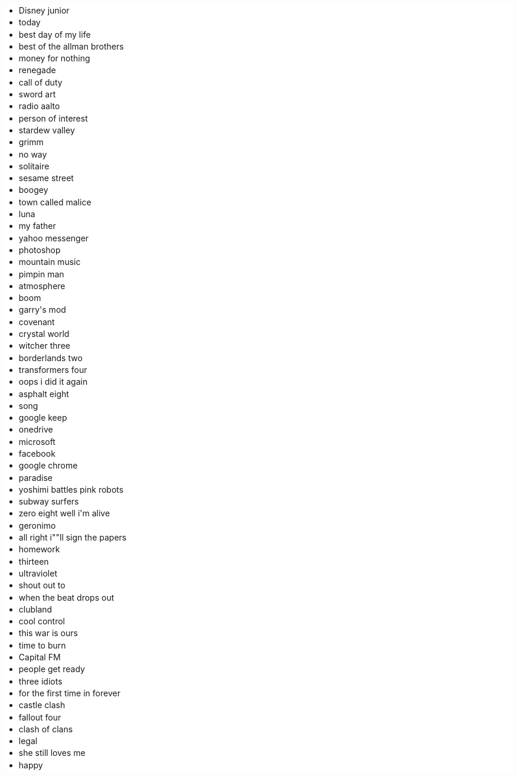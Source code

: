 - Disney junior
- today
- best day of my life
- best of the allman brothers
- money for nothing
- renegade
- call of duty
- sword art
- radio aalto
- person of interest
- stardew valley
- grimm
- no way
- solitaire
- sesame street
- boogey
- town called malice
- luna
- my father
- yahoo messenger
- photoshop
- mountain music
- pimpin man
- atmosphere
- boom
- garry's mod
- covenant
- crystal world
- witcher three
- borderlands two
- transformers four
- oops i did it again
- asphalt eight
- song
- google keep
- onedrive
- microsoft
- facebook
- google chrome
- paradise
- yoshimi battles pink robots
- subway surfers
- zero eight well i'm alive
- geronimo
- all right i""ll sign the papers
- homework
- thirteen
- ultraviolet
- shout out to
- when the beat drops out
- clubland
- cool control
- this war is ours
- time to burn
- Capital FM
- people get ready
- three idiots
- for the first time in forever
- castle clash
- fallout four
- clash of clans
- legal
- she still loves me
- happy